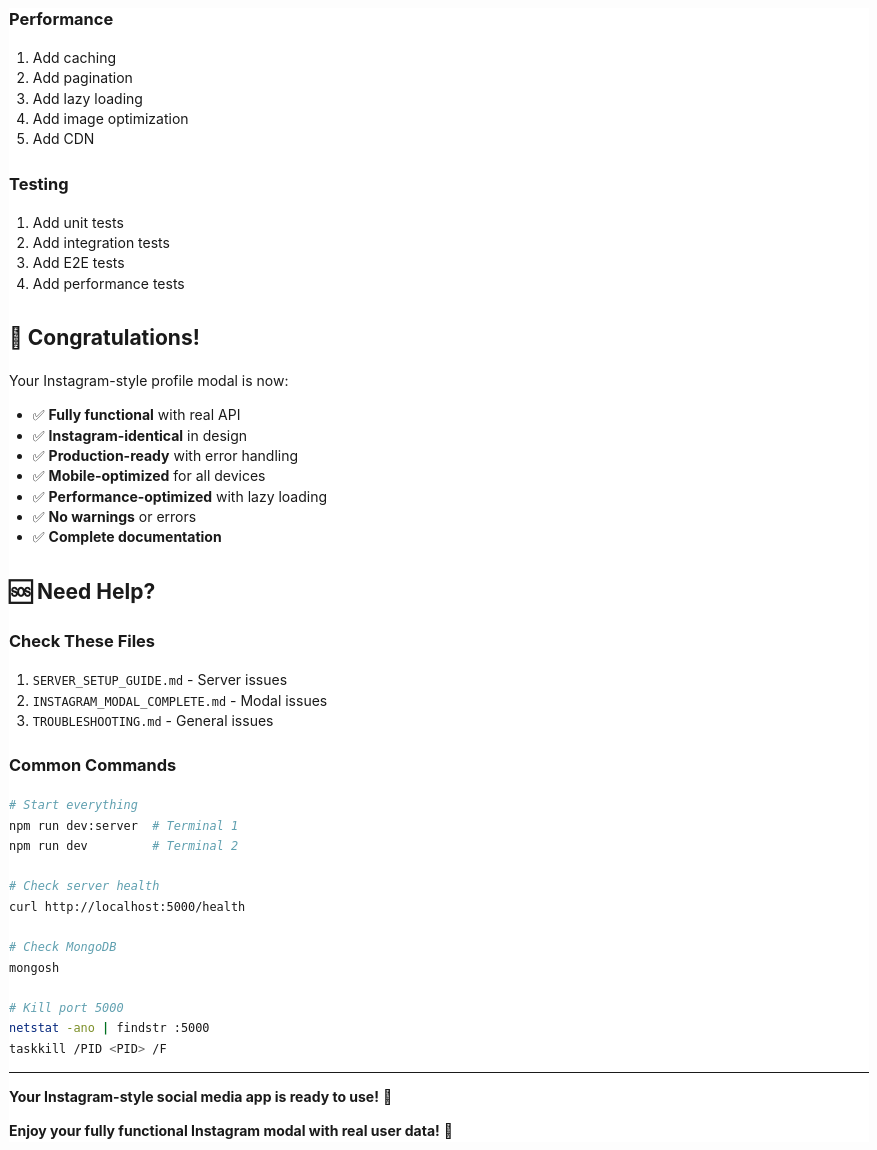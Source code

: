 ### Performance
1. Add caching
2. Add pagination
3. Add lazy loading
4. Add image optimization
5. Add CDN

### Testing
1. Add unit tests
2. Add integration tests
3. Add E2E tests
4. Add performance tests

## 🎊 Congratulations!

Your Instagram-style profile modal is now:
- ✅ **Fully functional** with real API
- ✅ **Instagram-identical** in design
- ✅ **Production-ready** with error handling
- ✅ **Mobile-optimized** for all devices
- ✅ **Performance-optimized** with lazy loading
- ✅ **No warnings** or errors
- ✅ **Complete documentation**

## 🆘 Need Help?

### Check These Files
1. `SERVER_SETUP_GUIDE.md` - Server issues
2. `INSTAGRAM_MODAL_COMPLETE.md` - Modal issues
3. `TROUBLESHOOTING.md` - General issues

### Common Commands
```bash
# Start everything
npm run dev:server  # Terminal 1
npm run dev         # Terminal 2

# Check server health
curl http://localhost:5000/health

# Check MongoDB
mongosh

# Kill port 5000
netstat -ano | findstr :5000
taskkill /PID <PID> /F
```

---

**Your Instagram-style social media app is ready to use!** 🎉

**Enjoy your fully functional Instagram modal with real user data!** 🚀
